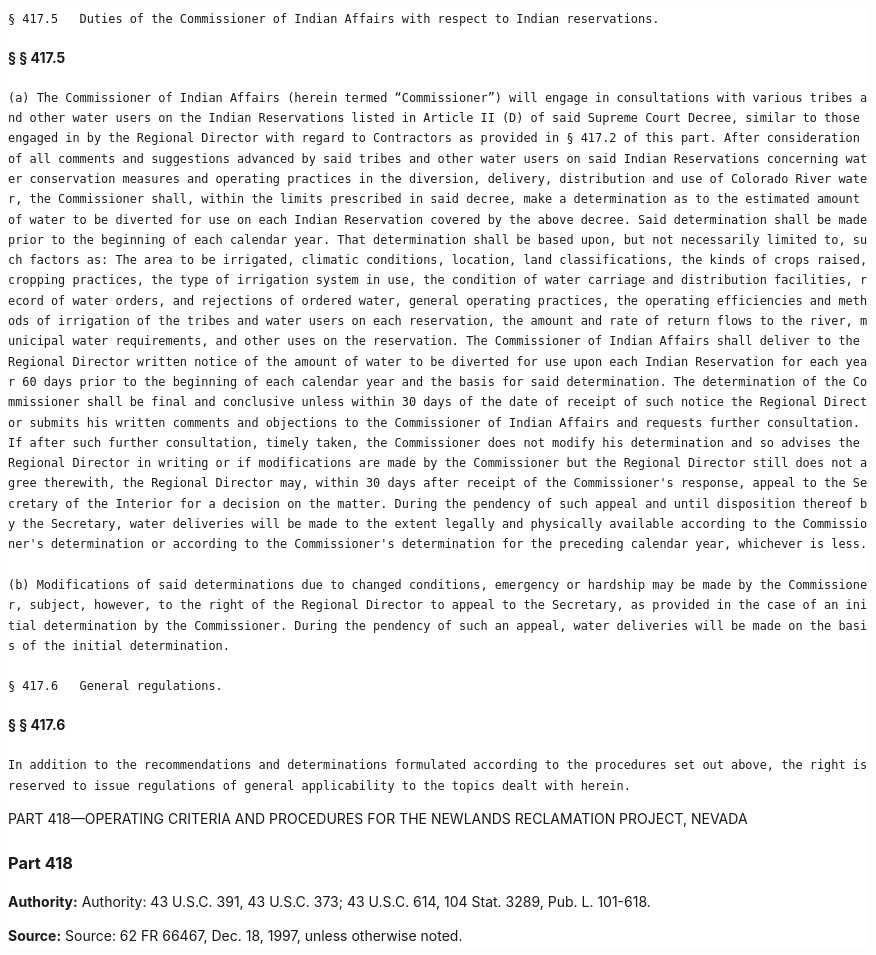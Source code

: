     § 417.5   Duties of the Commissioner of Indian Affairs with respect to Indian reservations.

#### § § 417.5

    (a) The Commissioner of Indian Affairs (herein termed “Commissioner”) will engage in consultations with various tribes and other water users on the Indian Reservations listed in Article II (D) of said Supreme Court Decree, similar to those engaged in by the Regional Director with regard to Contractors as provided in § 417.2 of this part. After consideration of all comments and suggestions advanced by said tribes and other water users on said Indian Reservations concerning water conservation measures and operating practices in the diversion, delivery, distribution and use of Colorado River water, the Commissioner shall, within the limits prescribed in said decree, make a determination as to the estimated amount of water to be diverted for use on each Indian Reservation covered by the above decree. Said determination shall be made prior to the beginning of each calendar year. That determination shall be based upon, but not necessarily limited to, such factors as: The area to be irrigated, climatic conditions, location, land classifications, the kinds of crops raised, cropping practices, the type of irrigation system in use, the condition of water carriage and distribution facilities, record of water orders, and rejections of ordered water, general operating practices, the operating efficiencies and methods of irrigation of the tribes and water users on each reservation, the amount and rate of return flows to the river, municipal water requirements, and other uses on the reservation. The Commissioner of Indian Affairs shall deliver to the Regional Director written notice of the amount of water to be diverted for use upon each Indian Reservation for each year 60 days prior to the beginning of each calendar year and the basis for said determination. The determination of the Commissioner shall be final and conclusive unless within 30 days of the date of receipt of such notice the Regional Director submits his written comments and objections to the Commissioner of Indian Affairs and requests further consultation. If after such further consultation, timely taken, the Commissioner does not modify his determination and so advises the Regional Director in writing or if modifications are made by the Commissioner but the Regional Director still does not agree therewith, the Regional Director may, within 30 days after receipt of the Commissioner's response, appeal to the Secretary of the Interior for a decision on the matter. During the pendency of such appeal and until disposition thereof by the Secretary, water deliveries will be made to the extent legally and physically available according to the Commissioner's determination or according to the Commissioner's determination for the preceding calendar year, whichever is less.

    (b) Modifications of said determinations due to changed conditions, emergency or hardship may be made by the Commissioner, subject, however, to the right of the Regional Director to appeal to the Secretary, as provided in the case of an initial determination by the Commissioner. During the pendency of such an appeal, water deliveries will be made on the basis of the initial determination.

    § 417.6   General regulations.

#### § § 417.6

    In addition to the recommendations and determinations formulated according to the procedures set out above, the right is reserved to issue regulations of general applicability to the topics dealt with herein.

  PART 418—OPERATING CRITERIA AND PROCEDURES FOR THE NEWLANDS RECLAMATION PROJECT, NEVADA

### Part 418

**Authority:** Authority: 43 U.S.C. 391,  43 U.S.C. 373; 43 U.S.C. 614,  104 Stat. 3289, Pub. L. 101-618.

**Source:** Source: 62 FR 66467, Dec. 18, 1997, unless otherwise noted.
